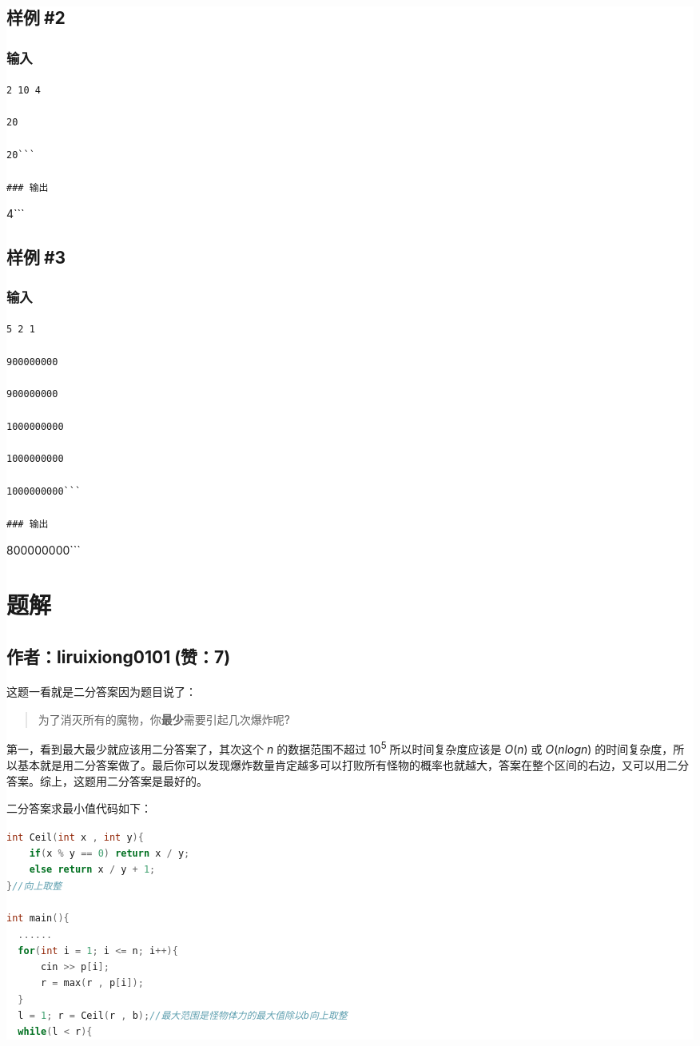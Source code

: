## 样例 #2

### 输入

```
2 10 4

20

20```

### 输出

```
4```

## 样例 #3

### 输入

```
5 2 1

900000000

900000000

1000000000

1000000000

1000000000```

### 输出

```
800000000```

# 题解

## 作者：liruixiong0101 (赞：7)

这题一看就是二分答案因为题目说了：
> 为了消灭所有的魔物，你**最少**需要引起几次爆炸呢?

第一，看到最大最少就应该用二分答案了，其次这个 $n$ 的数据范围不超过 $10^5$ 所以时间复杂度应该是 $O(n)$ 或 $O(nlogn)$ 的时间复杂度，所以基本就是用二分答案做了。最后你可以发现爆炸数量肯定越多可以打败所有怪物的概率也就越大，答案在整个区间的右边，又可以用二分答案。综上，这题用二分答案是最好的。

二分答案求最小值代码如下：
```cpp
int Ceil(int x , int y){
	if(x % y == 0) return x / y;
	else return x / y + 1;
}//向上取整

int main(){
  ......
  for(int i = 1; i <= n; i++){
      cin >> p[i];
      r = max(r , p[i]);
  }
  l = 1; r = Ceil(r , b);//最大范围是怪物体力的最大值除以b向上取整
  while(l < r){
```

[problemUrl]: https://atcoder.jp/contests/abc063/tasks/arc075_b